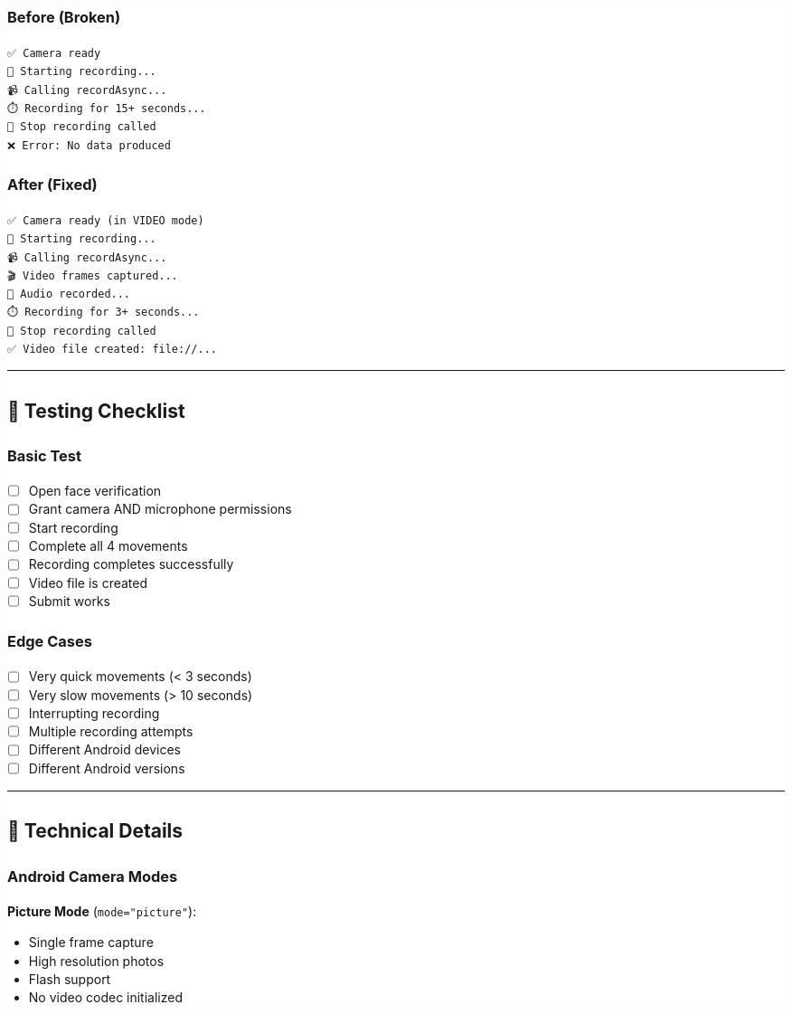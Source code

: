 ### Before (Broken)
```
✅ Camera ready
🎥 Starting recording...
📹 Calling recordAsync...
⏱️ Recording for 15+ seconds...
🛑 Stop recording called
❌ Error: No data produced
```

### After (Fixed)
```
✅ Camera ready (in VIDEO mode)
🎥 Starting recording...
📹 Calling recordAsync...
🎬 Video frames captured...
🎤 Audio recorded...
⏱️ Recording for 3+ seconds...
🛑 Stop recording called
✅ Video file created: file://...
```

---

## 🧪 Testing Checklist

### Basic Test
- [ ] Open face verification
- [ ] Grant camera AND microphone permissions
- [ ] Start recording
- [ ] Complete all 4 movements
- [ ] Recording completes successfully
- [ ] Video file is created
- [ ] Submit works

### Edge Cases
- [ ] Very quick movements (< 3 seconds)
- [ ] Very slow movements (> 10 seconds)
- [ ] Interrupting recording
- [ ] Multiple recording attempts
- [ ] Different Android devices
- [ ] Different Android versions

---

## 🔧 Technical Details

### Android Camera Modes

**Picture Mode** (`mode="picture"`):
- Single frame capture
- High resolution photos
- Flash support
- No video codec initialized
